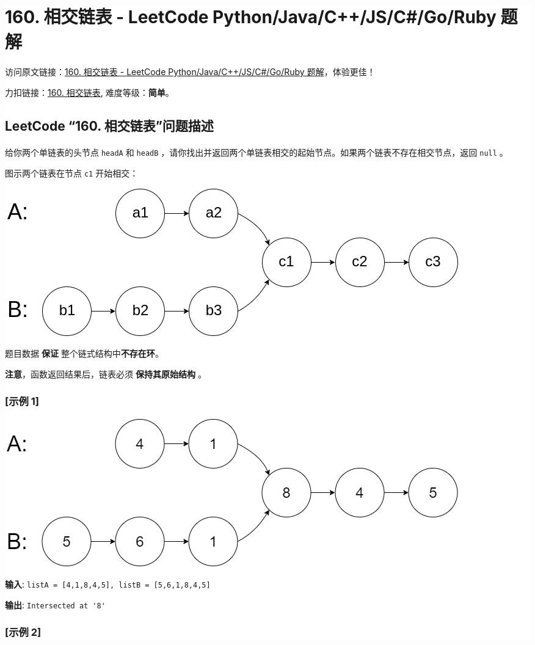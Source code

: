 # 160. 相交链表 - LeetCode Python/Java/C++/JS/C#/Go/Ruby 题解

访问原文链接：[160. 相交链表 - LeetCode Python/Java/C++/JS/C#/Go/Ruby 题解](https://leetcode.blog/zh/leetcode/160-intersection-of-two-linked-lists)，体验更佳！

力扣链接：[160. 相交链表](https://leetcode.cn/problems/intersection-of-two-linked-lists), 难度等级：**简单**。

## LeetCode “160. 相交链表”问题描述

给你两个单链表的头节点 `headA` 和 `headB` ，请你找出并返回两个单链表相交的起始节点。如果两个链表不存在相交节点，返回 `null` 。

图示两个链表在节点 `c1` 开始相交：

![](../../images/examples/160.png)

题目数据 **保证** 整个链式结构中**不存在环**。

**注意**，函数返回结果后，链表必须 **保持其原始结构** 。

### [示例 1]

![](../../images/examples/160_1.png)

**输入**: `listA = [4,1,8,4,5], listB = [5,6,1,8,4,5]`

**输出**: `Intersected at '8'`

### [示例 2]
